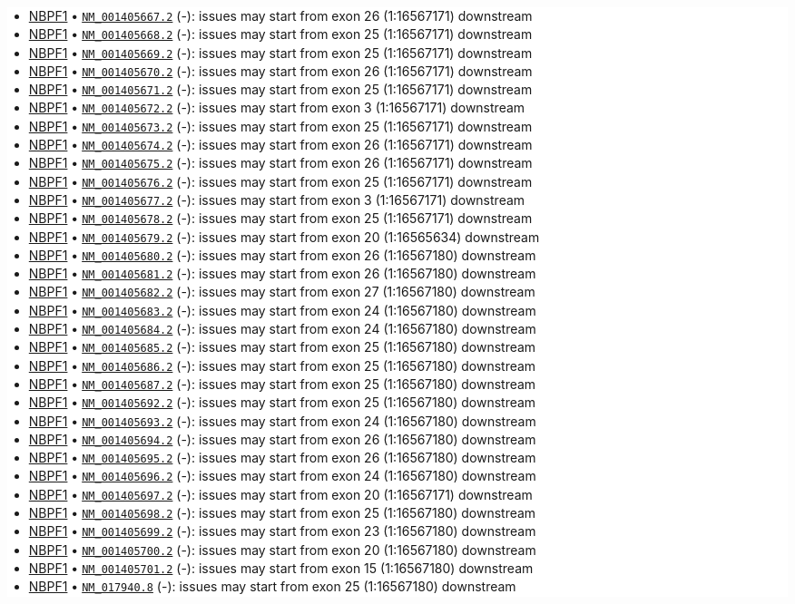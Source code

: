 - [NBPF1](https://www.ncbi.nlm.nih.gov/gene/55672) • [`NM_001405667.2`](https://www.ncbi.nlm.nih.gov/nuccore/NM_001405667.2) (-):  issues may start from exon 26 (1:16567171) downstream
- [NBPF1](https://www.ncbi.nlm.nih.gov/gene/55672) • [`NM_001405668.2`](https://www.ncbi.nlm.nih.gov/nuccore/NM_001405668.2) (-):  issues may start from exon 25 (1:16567171) downstream
- [NBPF1](https://www.ncbi.nlm.nih.gov/gene/55672) • [`NM_001405669.2`](https://www.ncbi.nlm.nih.gov/nuccore/NM_001405669.2) (-):  issues may start from exon 25 (1:16567171) downstream
- [NBPF1](https://www.ncbi.nlm.nih.gov/gene/55672) • [`NM_001405670.2`](https://www.ncbi.nlm.nih.gov/nuccore/NM_001405670.2) (-):  issues may start from exon 26 (1:16567171) downstream
- [NBPF1](https://www.ncbi.nlm.nih.gov/gene/55672) • [`NM_001405671.2`](https://www.ncbi.nlm.nih.gov/nuccore/NM_001405671.2) (-):  issues may start from exon 25 (1:16567171) downstream
- [NBPF1](https://www.ncbi.nlm.nih.gov/gene/55672) • [`NM_001405672.2`](https://www.ncbi.nlm.nih.gov/nuccore/NM_001405672.2) (-):  issues may start from exon 3 (1:16567171) downstream
- [NBPF1](https://www.ncbi.nlm.nih.gov/gene/55672) • [`NM_001405673.2`](https://www.ncbi.nlm.nih.gov/nuccore/NM_001405673.2) (-):  issues may start from exon 25 (1:16567171) downstream
- [NBPF1](https://www.ncbi.nlm.nih.gov/gene/55672) • [`NM_001405674.2`](https://www.ncbi.nlm.nih.gov/nuccore/NM_001405674.2) (-):  issues may start from exon 26 (1:16567171) downstream
- [NBPF1](https://www.ncbi.nlm.nih.gov/gene/55672) • [`NM_001405675.2`](https://www.ncbi.nlm.nih.gov/nuccore/NM_001405675.2) (-):  issues may start from exon 26 (1:16567171) downstream
- [NBPF1](https://www.ncbi.nlm.nih.gov/gene/55672) • [`NM_001405676.2`](https://www.ncbi.nlm.nih.gov/nuccore/NM_001405676.2) (-):  issues may start from exon 25 (1:16567171) downstream
- [NBPF1](https://www.ncbi.nlm.nih.gov/gene/55672) • [`NM_001405677.2`](https://www.ncbi.nlm.nih.gov/nuccore/NM_001405677.2) (-):  issues may start from exon 3 (1:16567171) downstream
- [NBPF1](https://www.ncbi.nlm.nih.gov/gene/55672) • [`NM_001405678.2`](https://www.ncbi.nlm.nih.gov/nuccore/NM_001405678.2) (-):  issues may start from exon 25 (1:16567171) downstream
- [NBPF1](https://www.ncbi.nlm.nih.gov/gene/55672) • [`NM_001405679.2`](https://www.ncbi.nlm.nih.gov/nuccore/NM_001405679.2) (-):  issues may start from exon 20 (1:16565634) downstream
- [NBPF1](https://www.ncbi.nlm.nih.gov/gene/55672) • [`NM_001405680.2`](https://www.ncbi.nlm.nih.gov/nuccore/NM_001405680.2) (-):  issues may start from exon 26 (1:16567180) downstream
- [NBPF1](https://www.ncbi.nlm.nih.gov/gene/55672) • [`NM_001405681.2`](https://www.ncbi.nlm.nih.gov/nuccore/NM_001405681.2) (-):  issues may start from exon 26 (1:16567180) downstream
- [NBPF1](https://www.ncbi.nlm.nih.gov/gene/55672) • [`NM_001405682.2`](https://www.ncbi.nlm.nih.gov/nuccore/NM_001405682.2) (-):  issues may start from exon 27 (1:16567180) downstream
- [NBPF1](https://www.ncbi.nlm.nih.gov/gene/55672) • [`NM_001405683.2`](https://www.ncbi.nlm.nih.gov/nuccore/NM_001405683.2) (-):  issues may start from exon 24 (1:16567180) downstream
- [NBPF1](https://www.ncbi.nlm.nih.gov/gene/55672) • [`NM_001405684.2`](https://www.ncbi.nlm.nih.gov/nuccore/NM_001405684.2) (-):  issues may start from exon 24 (1:16567180) downstream
- [NBPF1](https://www.ncbi.nlm.nih.gov/gene/55672) • [`NM_001405685.2`](https://www.ncbi.nlm.nih.gov/nuccore/NM_001405685.2) (-):  issues may start from exon 25 (1:16567180) downstream
- [NBPF1](https://www.ncbi.nlm.nih.gov/gene/55672) • [`NM_001405686.2`](https://www.ncbi.nlm.nih.gov/nuccore/NM_001405686.2) (-):  issues may start from exon 25 (1:16567180) downstream
- [NBPF1](https://www.ncbi.nlm.nih.gov/gene/55672) • [`NM_001405687.2`](https://www.ncbi.nlm.nih.gov/nuccore/NM_001405687.2) (-):  issues may start from exon 25 (1:16567180) downstream
- [NBPF1](https://www.ncbi.nlm.nih.gov/gene/55672) • [`NM_001405692.2`](https://www.ncbi.nlm.nih.gov/nuccore/NM_001405692.2) (-):  issues may start from exon 25 (1:16567180) downstream
- [NBPF1](https://www.ncbi.nlm.nih.gov/gene/55672) • [`NM_001405693.2`](https://www.ncbi.nlm.nih.gov/nuccore/NM_001405693.2) (-):  issues may start from exon 24 (1:16567180) downstream
- [NBPF1](https://www.ncbi.nlm.nih.gov/gene/55672) • [`NM_001405694.2`](https://www.ncbi.nlm.nih.gov/nuccore/NM_001405694.2) (-):  issues may start from exon 26 (1:16567180) downstream
- [NBPF1](https://www.ncbi.nlm.nih.gov/gene/55672) • [`NM_001405695.2`](https://www.ncbi.nlm.nih.gov/nuccore/NM_001405695.2) (-):  issues may start from exon 26 (1:16567180) downstream
- [NBPF1](https://www.ncbi.nlm.nih.gov/gene/55672) • [`NM_001405696.2`](https://www.ncbi.nlm.nih.gov/nuccore/NM_001405696.2) (-):  issues may start from exon 24 (1:16567180) downstream
- [NBPF1](https://www.ncbi.nlm.nih.gov/gene/55672) • [`NM_001405697.2`](https://www.ncbi.nlm.nih.gov/nuccore/NM_001405697.2) (-):  issues may start from exon 20 (1:16567171) downstream
- [NBPF1](https://www.ncbi.nlm.nih.gov/gene/55672) • [`NM_001405698.2`](https://www.ncbi.nlm.nih.gov/nuccore/NM_001405698.2) (-):  issues may start from exon 25 (1:16567180) downstream
- [NBPF1](https://www.ncbi.nlm.nih.gov/gene/55672) • [`NM_001405699.2`](https://www.ncbi.nlm.nih.gov/nuccore/NM_001405699.2) (-):  issues may start from exon 23 (1:16567180) downstream
- [NBPF1](https://www.ncbi.nlm.nih.gov/gene/55672) • [`NM_001405700.2`](https://www.ncbi.nlm.nih.gov/nuccore/NM_001405700.2) (-):  issues may start from exon 20 (1:16567180) downstream
- [NBPF1](https://www.ncbi.nlm.nih.gov/gene/55672) • [`NM_001405701.2`](https://www.ncbi.nlm.nih.gov/nuccore/NM_001405701.2) (-):  issues may start from exon 15 (1:16567180) downstream
- [NBPF1](https://www.ncbi.nlm.nih.gov/gene/55672) • [`NM_017940.8`](https://www.ncbi.nlm.nih.gov/nuccore/NM_017940.8) (-):  issues may start from exon 25 (1:16567180) downstream